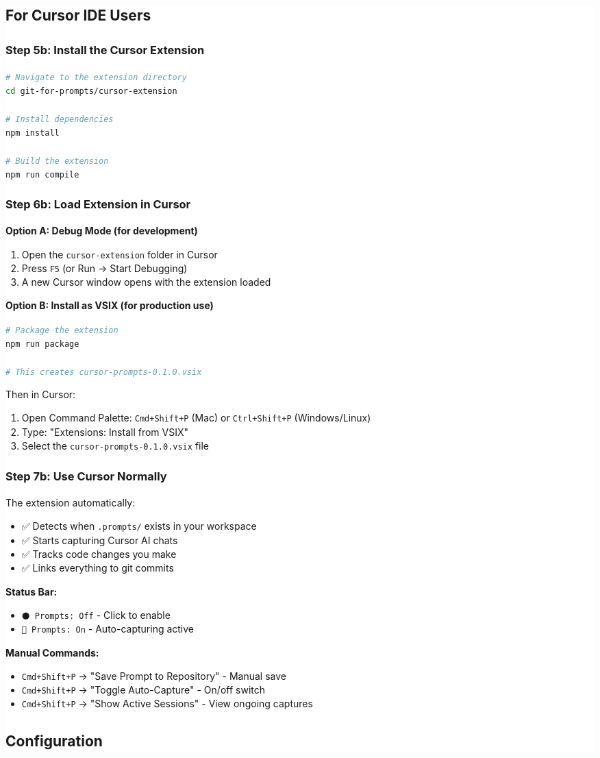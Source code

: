 ## For Cursor IDE Users

### Step 5b: Install the Cursor Extension

```bash
# Navigate to the extension directory
cd git-for-prompts/cursor-extension

# Install dependencies
npm install

# Build the extension
npm run compile
```

### Step 6b: Load Extension in Cursor

**Option A: Debug Mode (for development)**
1. Open the `cursor-extension` folder in Cursor
2. Press `F5` (or Run → Start Debugging)
3. A new Cursor window opens with the extension loaded

**Option B: Install as VSIX (for production use)**
```bash
# Package the extension
npm run package

# This creates cursor-prompts-0.1.0.vsix
```

Then in Cursor:
1. Open Command Palette: `Cmd+Shift+P` (Mac) or `Ctrl+Shift+P` (Windows/Linux)
2. Type: "Extensions: Install from VSIX"
3. Select the `cursor-prompts-0.1.0.vsix` file

### Step 7b: Use Cursor Normally

The extension automatically:
- ✅ Detects when `.prompts/` exists in your workspace
- ✅ Starts capturing Cursor AI chats
- ✅ Tracks code changes you make
- ✅ Links everything to git commits

**Status Bar:**
- `⚫ Prompts: Off` - Click to enable
- `🔴 Prompts: On` - Auto-capturing active

**Manual Commands:**
- `Cmd+Shift+P` → "Save Prompt to Repository" - Manual save
- `Cmd+Shift+P` → "Toggle Auto-Capture" - On/off switch
- `Cmd+Shift+P` → "Show Active Sessions" - View ongoing captures

## Configuration
